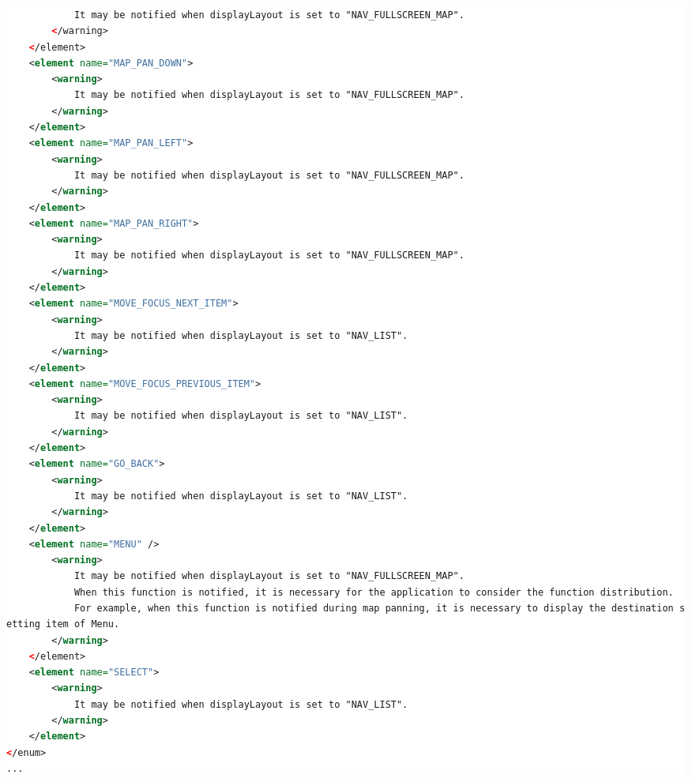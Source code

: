```xml
            It may be notified when displayLayout is set to "NAV_FULLSCREEN_MAP".
        </warning>
    </element>
    <element name="MAP_PAN_DOWN">
        <warning>
            It may be notified when displayLayout is set to "NAV_FULLSCREEN_MAP".
        </warning>
    </element>
    <element name="MAP_PAN_LEFT">
        <warning>
            It may be notified when displayLayout is set to "NAV_FULLSCREEN_MAP".
        </warning>
    </element>
    <element name="MAP_PAN_RIGHT">
        <warning>
            It may be notified when displayLayout is set to "NAV_FULLSCREEN_MAP".
        </warning>
    </element>
    <element name="MOVE_FOCUS_NEXT_ITEM">
        <warning>
            It may be notified when displayLayout is set to "NAV_LIST".
        </warning>
    </element>
    <element name="MOVE_FOCUS_PREVIOUS_ITEM">
        <warning>
            It may be notified when displayLayout is set to "NAV_LIST".
        </warning>
    </element>
    <element name="GO_BACK">
        <warning>
            It may be notified when displayLayout is set to "NAV_LIST".
        </warning>
    </element>
    <element name="MENU" />
        <warning>
            It may be notified when displayLayout is set to "NAV_FULLSCREEN_MAP".
            When this function is notified, it is necessary for the application to consider the function distribution.
            For example, when this function is notified during map panning, it is necessary to display the destination setting item of Menu.
        </warning>
    </element>
    <element name="SELECT">
        <warning>
            It may be notified when displayLayout is set to "NAV_LIST".
        </warning>
    </element>
</enum>
...
```
